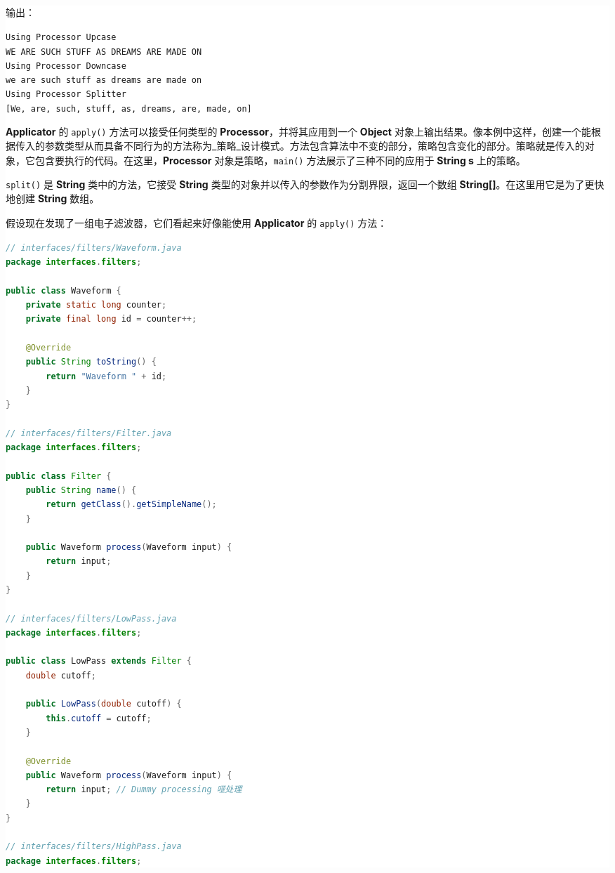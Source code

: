 输出：

```text
Using Processor Upcase
WE ARE SUCH STUFF AS DREAMS ARE MADE ON
Using Processor Downcase
we are such stuff as dreams are made on
Using Processor Splitter
[We, are, such, stuff, as, dreams, are, made, on]
```

**Applicator** 的 `apply()` 方法可以接受任何类型的 **Processor**，并将其应用到一个 **Object** 对象上输出结果。像本例中这样，创建一个能根据传入的参数类型从而具备不同行为的方法称为_策略_设计模式。方法包含算法中不变的部分，策略包含变化的部分。策略就是传入的对象，它包含要执行的代码。在这里，**Processor** 对象是策略，`main()` 方法展示了三种不同的应用于 **String s** 上的策略。

`split()` 是 **String** 类中的方法，它接受 **String** 类型的对象并以传入的参数作为分割界限，返回一个数组 **String\[\]**。在这里用它是为了更快地创建 **String** 数组。

假设现在发现了一组电子滤波器，它们看起来好像能使用 **Applicator** 的 `apply()` 方法：

```java
// interfaces/filters/Waveform.java
package interfaces.filters;

public class Waveform {
    private static long counter;
    private final long id = counter++;

    @Override
    public String toString() {
        return "Waveform " + id;
    }
}

// interfaces/filters/Filter.java
package interfaces.filters;

public class Filter {
    public String name() {
        return getClass().getSimpleName();
    }

    public Waveform process(Waveform input) {
        return input;
    }
}

// interfaces/filters/LowPass.java
package interfaces.filters;

public class LowPass extends Filter {
    double cutoff;

    public LowPass(double cutoff) {
        this.cutoff = cutoff;
    }

    @Override
    public Waveform process(Waveform input) {
        return input; // Dummy processing 哑处理
    }
}

// interfaces/filters/HighPass.java
package interfaces.filters;

```